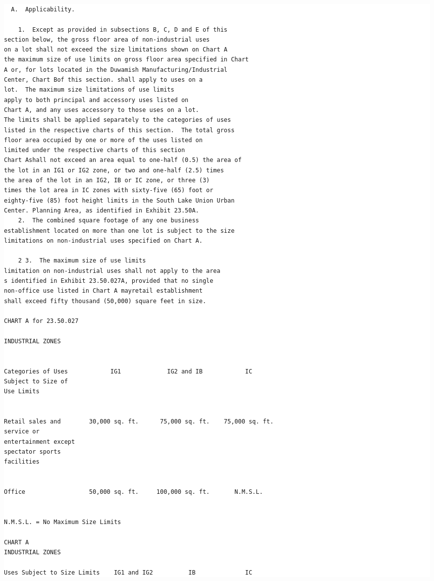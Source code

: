      A.  Applicability.  
  
        1.  Except as provided in subsections B, C, D and E of this  
    section below, the gross floor area of non-industrial uses  
    on a lot shall not exceed the size limitations shown on Chart A  
    the maximum size of use limits on gross floor area specified in Chart  
    A or, for lots located in the Duwamish Manufacturing/Industrial  
    Center, Chart Bof this section. shall apply to uses on a  
    lot.  The maximum size limitations of use limits  
    apply to both principal and accessory uses listed on  
    Chart A, and any uses accessory to those uses on a lot.  
    The limits shall be applied separately to the categories of uses  
    listed in the respective charts of this section.  The total gross  
    floor area occupied by one or more of the uses listed on  
    limited under the respective charts of this section  
    Chart Ashall not exceed an area equal to one-half (0.5) the area of  
    the lot in an IG1 or IG2 zone, or two and one-half (2.5) times  
    the area of the lot in an IG2, IB or IC zone, or three (3)  
    times the lot area in IC zones with sixty-five (65) foot or  
    eighty-five (85) foot height limits in the South Lake Union Urban  
    Center. Planning Area, as identified in Exhibit 23.50A.  
        2.  The combined square footage of any one business  
    establishment located on more than one lot is subject to the size  
    limitations on non-industrial uses specified on Chart A.  
  
        2 3.  The maximum size of use limits  
    limitation on non-industrial uses shall not apply to the area  
    s identified in Exhibit 23.50.027A, provided that no single  
    non-office use listed in Chart A mayretail establishment  
    shall exceed fifty thousand (50,000) square feet in size.  
  
    CHART A for 23.50.027  
  
    INDUSTRIAL ZONES  
  
  
    Categories of Uses            IG1             IG2 and IB            IC  
    Subject to Size of  
    Use Limits  
  
  
    Retail sales and        30,000 sq. ft.      75,000 sq. ft.    75,000 sq. ft.  
    service or  
    entertainment except  
    spectator sports  
    facilities  
  
  
    Office                  50,000 sq. ft.     100,000 sq. ft.       N.M.S.L.  
  
  
    N.M.S.L. = No Maximum Size Limits  
  
    CHART A  
    INDUSTRIAL ZONES  
  
    Uses Subject to Size Limits    IG1 and IG2          IB              IC  
  